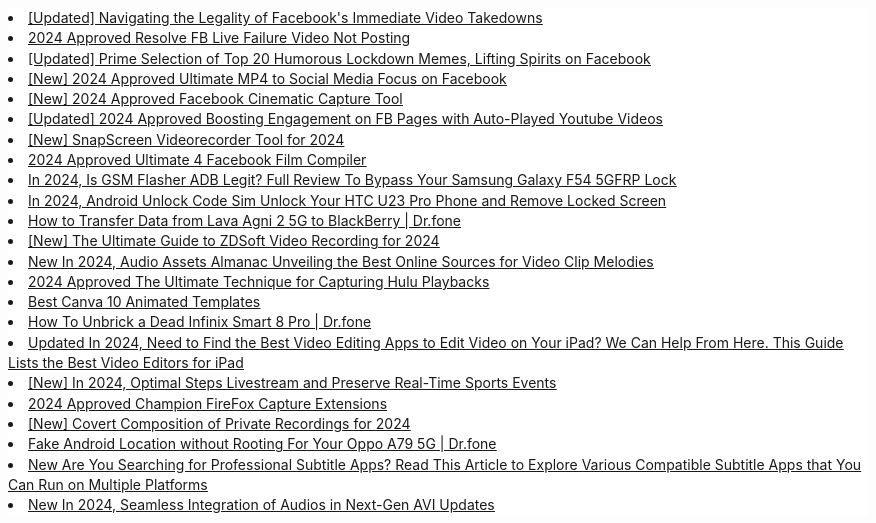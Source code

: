 <li><a href="https://facebook-videos.techidaily.com/updated-navigating-the-legality-of-facebooks-immediate-video-takedowns/"><u>[Updated] Navigating the Legality of Facebook's Immediate Video Takedowns</u></a></li>
<li><a href="https://facebook-videos.techidaily.com/2024-approved-resolve-fb-live-failure-video-not-posting/"><u>2024 Approved  Resolve FB Live Failure  Video Not Posting</u></a></li>
<li><a href="https://facebook-videos.techidaily.com/updated-prime-selection-of-top-20-humorous-lockdown-memes-lifting-spirits-on-facebook/"><u>[Updated] Prime Selection of Top 20 Humorous Lockdown Memes, Lifting Spirits on Facebook</u></a></li>
<li><a href="https://facebook-videos.techidaily.com/new-2024-approved-ultimate-mp4-to-social-media-focus-on-facebook/"><u>[New] 2024 Approved  Ultimate MP4 to Social Media  Focus on Facebook</u></a></li>
<li><a href="https://facebook-videos.techidaily.com/new-2024-approved-facebook-cinematic-capture-tool/"><u>[New] 2024 Approved  Facebook Cinematic Capture Tool</u></a></li>
<li><a href="https://facebook-videos.techidaily.com/updated-2024-approved-boosting-engagement-on-fb-pages-with-auto-played-youtube-videos/"><u>[Updated] 2024 Approved  Boosting Engagement on FB Pages with Auto-Played Youtube Videos</u></a></li>
<li><a href="https://facebook-videos.techidaily.com/new-snapscreen-videorecorder-tool-for-2024/"><u>[New] SnapScreen Videorecorder Tool for 2024</u></a></li>
<li><a href="https://facebook-videos.techidaily.com/2024-approved-ultimate-4-facebook-film-compiler/"><u>2024 Approved  Ultimate 4 Facebook Film Compiler</u></a></li>
<li><a href="https://android-frp.techidaily.com/in-2024-is-gsm-flasher-adb-legit-full-review-to-bypass-your-samsung-galaxy-f54-5gfrp-lock-by-drfone-android/"><u>In 2024, Is GSM Flasher ADB Legit? Full Review To Bypass Your Samsung Galaxy F54 5GFRP Lock</u></a></li>
<li><a href="https://sim-unlock.techidaily.com/in-2024-android-unlock-code-sim-unlock-your-htc-u23-pro-phone-and-remove-locked-screen-by-drfone-android/"><u>In 2024, Android Unlock Code Sim Unlock Your HTC U23 Pro Phone and Remove Locked Screen</u></a></li>
<li><a href="https://android-transfer.techidaily.com/how-to-transfer-data-from-lava-agni-2-5g-to-blackberry-drfone-by-drfone-transfer-from-android-transfer-from-android/"><u>How to Transfer Data from Lava Agni 2 5G to BlackBerry | Dr.fone</u></a></li>
<li><a href="https://screen-recording.techidaily.com/new-the-ultimate-guide-to-zdsoft-video-recording-for-2024/"><u>[New] The Ultimate Guide to ZDSoft Video Recording for 2024</u></a></li>
<li><a href="https://audio-editing.techidaily.com/new-in-2024-audio-assets-almanac-unveiling-the-best-online-sources-for-video-clip-melodies/"><u>New In 2024, Audio Assets Almanac Unveiling the Best Online Sources for Video Clip Melodies</u></a></li>
<li><a href="https://video-capture.techidaily.com/2024-approved-the-ultimate-technique-for-capturing-hulu-playbacks/"><u>2024 Approved  The Ultimate Technique for Capturing Hulu Playbacks</u></a></li>
<li><a href="https://animation-videos.techidaily.com/best-canva-10-animated-templates/"><u>Best Canva 10 Animated Templates</u></a></li>
<li><a href="https://howto.techidaily.com/how-to-unbrick-a-dead-infinix-smart-8-pro-drfone-by-drfone-fix-android-problems-fix-android-problems/"><u>How To Unbrick a Dead Infinix Smart 8 Pro | Dr.fone</u></a></li>
<li><a href="https://video-creation-software.techidaily.com/updated-in-2024-need-to-find-the-best-video-editing-apps-to-edit-video-on-your-ipad-we-can-help-from-here-this-guide-lists-the-best-video-editors-for-ipad.m/"><u>Updated In 2024, Need to Find the Best Video Editing Apps to Edit Video on Your iPad? We Can Help From Here. This Guide Lists the Best Video Editors for iPad</u></a></li>
<li><a href="https://screen-video-capture.techidaily.com/new-in-2024-optimal-steps-livestream-and-preserve-real-time-sports-events/"><u>[New] In 2024, Optimal Steps  Livestream and Preserve Real-Time Sports Events</u></a></li>
<li><a href="https://video-screen-grab.techidaily.com/2024-approved-champion-firefox-capture-extensions/"><u>2024 Approved  Champion FireFox Capture Extensions</u></a></li>
<li><a href="https://video-screen-grab.techidaily.com/new-covert-composition-of-private-recordings-for-2024/"><u>[New] Covert Composition of Private Recordings for 2024</u></a></li>
<li><a href="https://android-location.techidaily.com/fake-android-location-without-rooting-for-your-oppo-a79-5g-drfone-by-drfone-virtual/"><u>Fake Android Location without Rooting For Your Oppo A79 5G | Dr.fone</u></a></li>
<li><a href="https://ai-video-editing.techidaily.com/new-are-you-searching-for-professional-subtitle-apps-read-this-article-to-explore-various-compatible-subtitle-apps-that-you-can-run-on-multiple-platforms/"><u>New Are You Searching for Professional Subtitle Apps? Read This Article to Explore Various Compatible Subtitle Apps that You Can Run on Multiple Platforms</u></a></li>
<li><a href="https://sound-tweaking.techidaily.com/new-in-2024-seamless-integration-of-audios-in-next-gen-avi-updates/"><u>New In 2024, Seamless Integration of Audios in Next-Gen AVI Updates</u></a></li>
